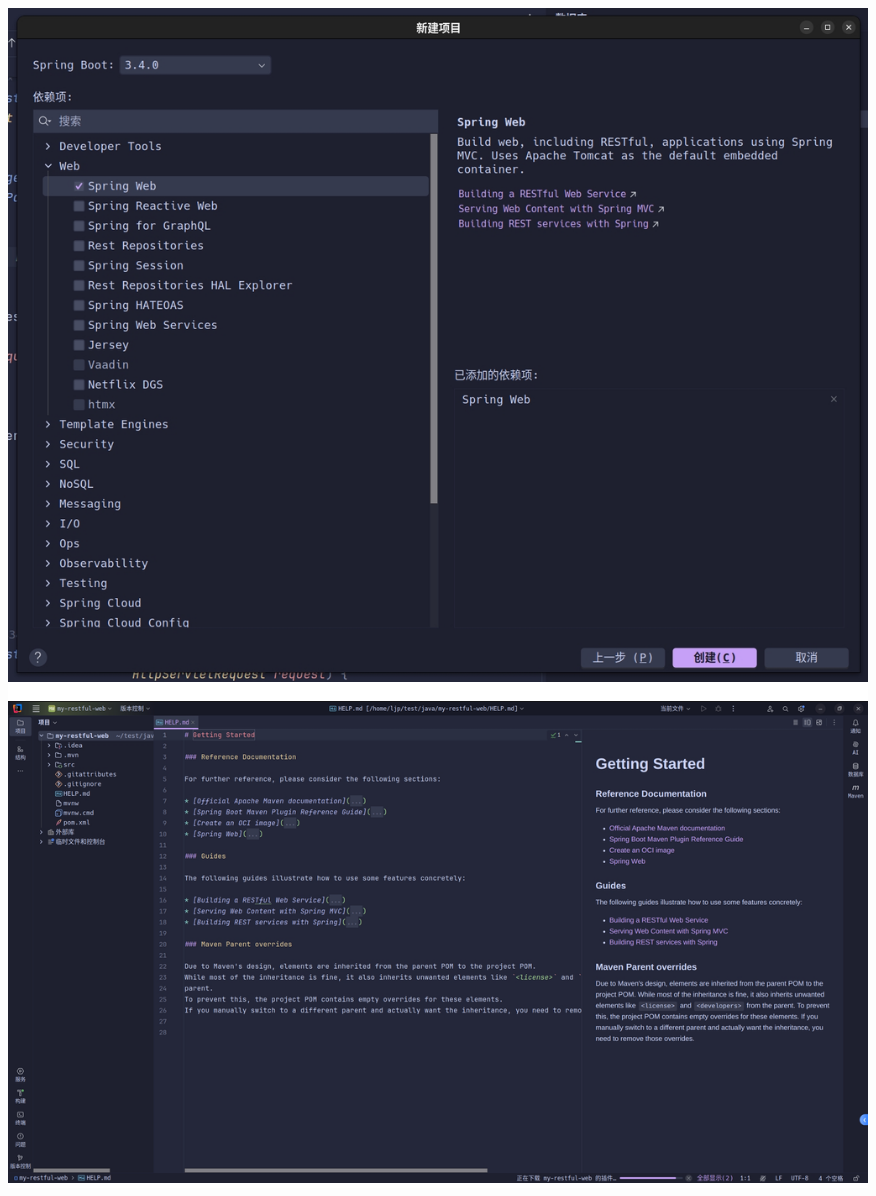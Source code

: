 ![](assets/img_v3_02he_1baaad61_f00a_4729_a4a2_d5b9dffdc3cg.png)

![](assets/img_v3_02he_07e54a83_b302_4f20_8ba1_8901aefcd1dg.png)
